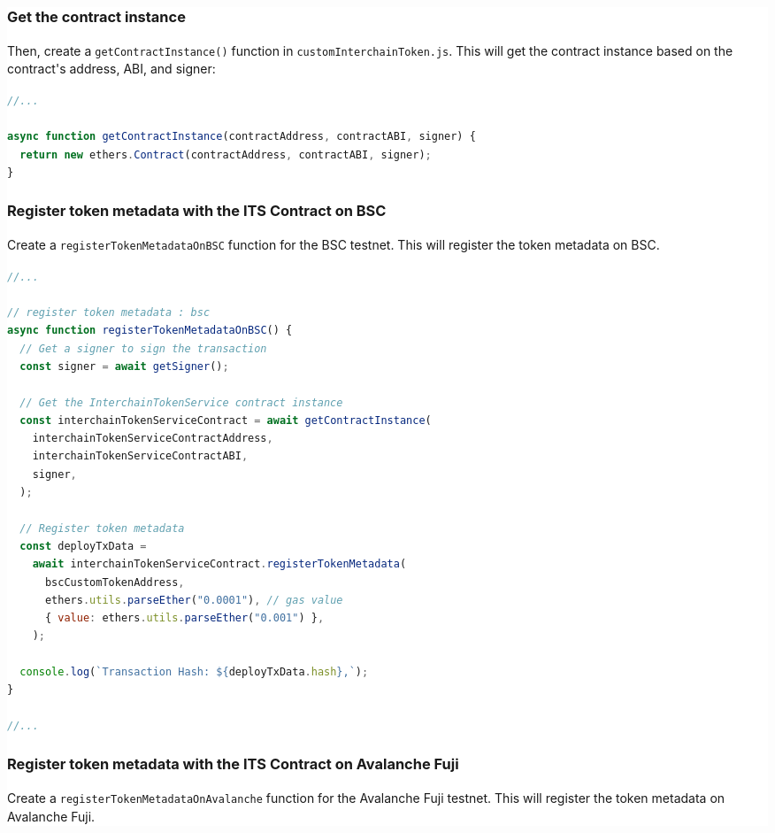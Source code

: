 ### Get the contract instance

Then, create a `getContractInstance()` function in `customInterchainToken.js`. This will get the contract instance based on the contract's address, ABI, and signer:

```javascript
//...

async function getContractInstance(contractAddress, contractABI, signer) {
  return new ethers.Contract(contractAddress, contractABI, signer);
}
```

### Register token metadata with the ITS Contract on BSC

Create a `registerTokenMetadataOnBSC` function for the BSC testnet. This will register the token metadata on BSC.

```javascript
//...

// register token metadata : bsc
async function registerTokenMetadataOnBSC() {
  // Get a signer to sign the transaction
  const signer = await getSigner();

  // Get the InterchainTokenService contract instance
  const interchainTokenServiceContract = await getContractInstance(
    interchainTokenServiceContractAddress,
    interchainTokenServiceContractABI,
    signer,
  );

  // Register token metadata
  const deployTxData =
    await interchainTokenServiceContract.registerTokenMetadata(
      bscCustomTokenAddress,
      ethers.utils.parseEther("0.0001"), // gas value
      { value: ethers.utils.parseEther("0.001") },
    );

  console.log(`Transaction Hash: ${deployTxData.hash},`);
}

//...
```

### Register token metadata with the ITS Contract on Avalanche Fuji

Create a `registerTokenMetadataOnAvalanche` function for the Avalanche Fuji testnet. This will register the token metadata on Avalanche Fuji.
